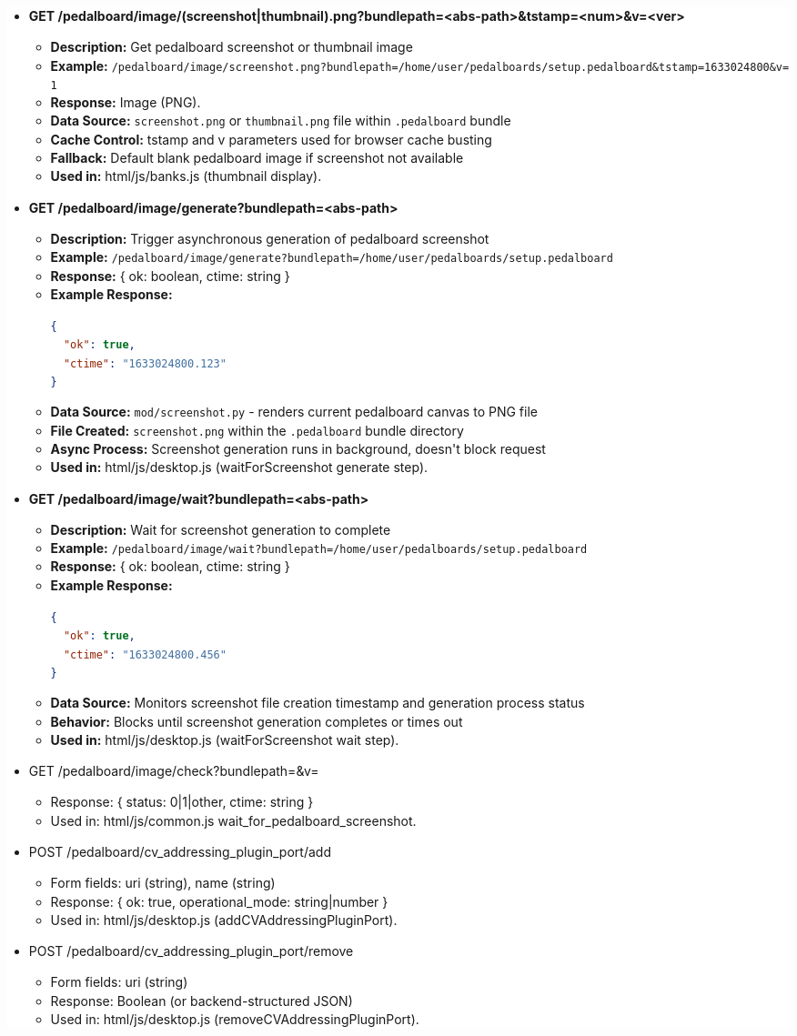 - **GET /pedalboard/image/(screenshot|thumbnail).png?bundlepath=\<abs-path>&tstamp=\<num>&v=\<ver>**
  - **Description:** Get pedalboard screenshot or thumbnail image
  - **Example:** `/pedalboard/image/screenshot.png?bundlepath=/home/user/pedalboards/setup.pedalboard&tstamp=1633024800&v=1`
  - **Response:** Image (PNG).
  - **Data Source:** `screenshot.png` or `thumbnail.png` file within `.pedalboard` bundle
  - **Cache Control:** tstamp and v parameters used for browser cache busting
  - **Fallback:** Default blank pedalboard image if screenshot not available
  - **Used in:** html/js/banks.js (thumbnail display).

- **GET /pedalboard/image/generate?bundlepath=\<abs-path>**
  - **Description:** Trigger asynchronous generation of pedalboard screenshot
  - **Example:** `/pedalboard/image/generate?bundlepath=/home/user/pedalboards/setup.pedalboard`
  - **Response:** { ok: boolean, ctime: string }
  - **Example Response:**
    ```json
    {
      "ok": true,
      "ctime": "1633024800.123"
    }
    ```
  - **Data Source:** `mod/screenshot.py` - renders current pedalboard canvas to PNG file
  - **File Created:** `screenshot.png` within the `.pedalboard` bundle directory
  - **Async Process:** Screenshot generation runs in background, doesn't block request
  - **Used in:** html/js/desktop.js (waitForScreenshot generate step).

- **GET /pedalboard/image/wait?bundlepath=\<abs-path>**
  - **Description:** Wait for screenshot generation to complete
  - **Example:** `/pedalboard/image/wait?bundlepath=/home/user/pedalboards/setup.pedalboard`
  - **Response:** { ok: boolean, ctime: string }
  - **Example Response:**
    ```json
    {
      "ok": true,
      "ctime": "1633024800.456"
    }
    ```
  - **Data Source:** Monitors screenshot file creation timestamp and generation process status
  - **Behavior:** Blocks until screenshot generation completes or times out
  - **Used in:** html/js/desktop.js (waitForScreenshot wait step).

- GET /pedalboard/image/check?bundlepath=<abs-path>&v=<ver>
  - Response: { status: 0|1|other, ctime: string }
  - Used in: html/js/common.js wait_for_pedalboard_screenshot.

- POST /pedalboard/cv_addressing_plugin_port/add
  - Form fields: uri (string), name (string)
  - Response: { ok: true, operational_mode: string|number }
  - Used in: html/js/desktop.js (addCVAddressingPluginPort).

- POST /pedalboard/cv_addressing_plugin_port/remove
  - Form fields: uri (string)
  - Response: Boolean (or backend-structured JSON)
  - Used in: html/js/desktop.js (removeCVAddressingPluginPort).
